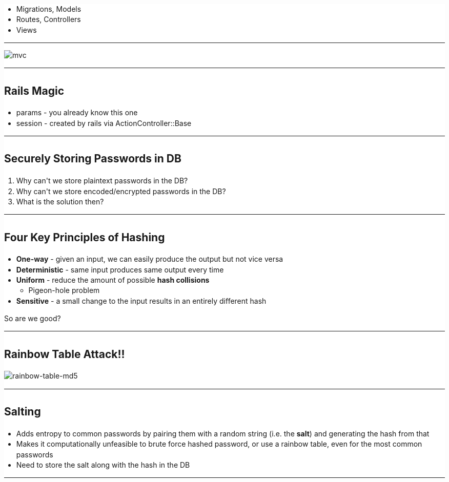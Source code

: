 - Migrations, Models
- Routes, Controllers
- Views

---

![mvc](https://camo.githubusercontent.com/40c8c3f6b10edc88340bb3a5c5b1646ba4276144/687474703a2f2f6d656469612e74756d626c722e636f6d2f66313435666130316464386361646432383533373139346465303063646135392f74756d626c725f696e6c696e655f6d7074717a6d5736426a31717a347267702e706e67)


---

## Rails Magic
* params - you already know this one
* session - created by rails via ActionController::Base

---

## Securely Storing Passwords in DB

1. Why can't we store plaintext passwords in the DB?
2. Why can't we store encoded/encrypted passwords in the DB?
3. What is the solution then?

---

## Four Key Principles of Hashing

* **One-way** - given an input, we can easily produce the output but not vice versa
* **Deterministic** - same input produces same output every time
* **Uniform** - reduce the amount of possible **hash collisions**
  * Pigeon-hole problem
* **Sensitive** - a small change to the input results in an entirely different hash

So are we good?

---

## Rainbow Table Attack!!

![rainbow-table-md5](https://2.bp.blogspot.com/-zYUkRa4hQ6s/WjzytsTZzeI/AAAAAAAAAkA/GAq8hcC67qwiB0mehMDSpQIs71jZzRvYQCLcBGAs/s640/rainbow_table_attack.PNG)

---

## Salting

* Adds entropy to common passwords by pairing them with a random string (i.e. 
the **salt**) and generating the hash from that
* Makes it computationally unfeasible to brute force hashed password, or use a
rainbow table, even for the most common passwords
* Need to store the salt along with the hash in the DB

---
